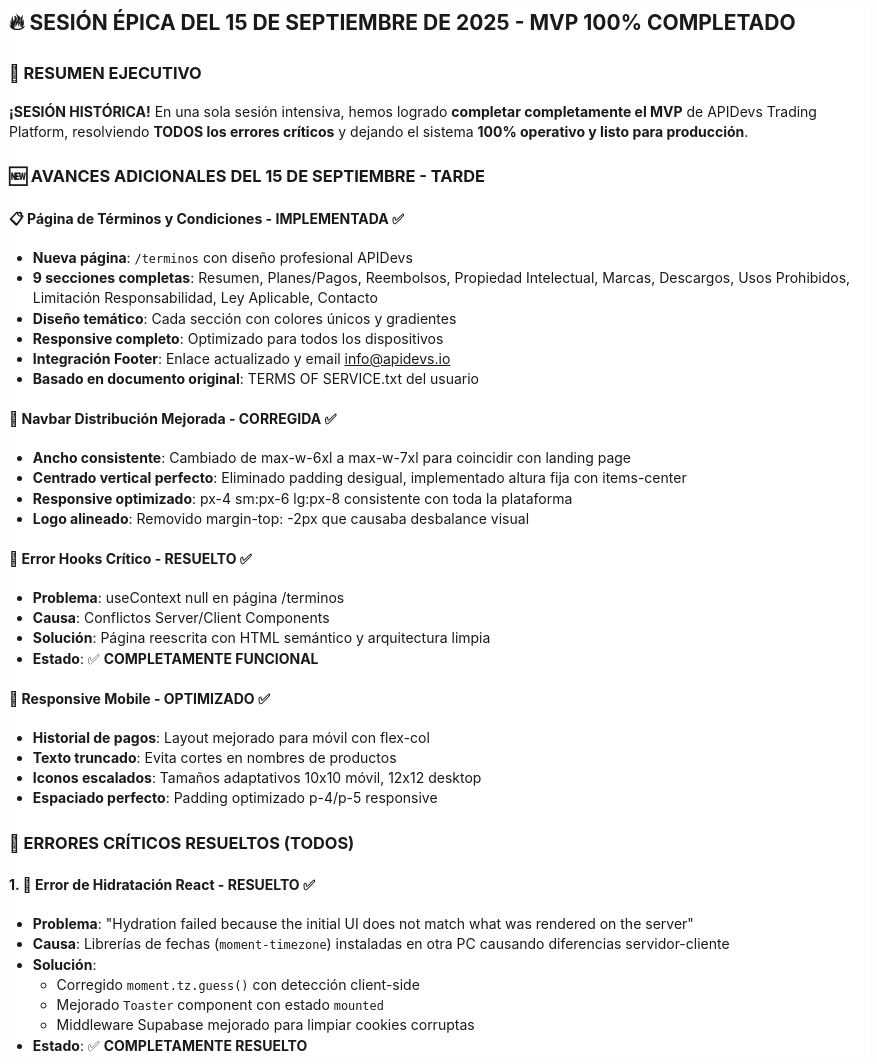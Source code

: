 
## 🔥 SESIÓN ÉPICA DEL 15 DE SEPTIEMBRE DE 2025 - MVP 100% COMPLETADO

### **🎯 RESUMEN EJECUTIVO**
**¡SESIÓN HISTÓRICA!** En una sola sesión intensiva, hemos logrado **completar completamente el MVP** de APIDevs Trading Platform, resolviendo **TODOS los errores críticos** y dejando el sistema **100% operativo y listo para producción**.

### **🆕 AVANCES ADICIONALES DEL 15 DE SEPTIEMBRE - TARDE**

#### **📋 Página de Términos y Condiciones - IMPLEMENTADA ✅**
- **Nueva página**: `/terminos` con diseño profesional APIDevs
- **9 secciones completas**: Resumen, Planes/Pagos, Reembolsos, Propiedad Intelectual, Marcas, Descargos, Usos Prohibidos, Limitación Responsabilidad, Ley Aplicable, Contacto
- **Diseño temático**: Cada sección con colores únicos y gradientes
- **Responsive completo**: Optimizado para todos los dispositivos
- **Integración Footer**: Enlace actualizado y email info@apidevs.io
- **Basado en documento original**: TERMS OF SERVICE.txt del usuario

#### **🔧 Navbar Distribución Mejorada - CORREGIDA ✅**
- **Ancho consistente**: Cambiado de max-w-6xl a max-w-7xl para coincidir con landing page
- **Centrado vertical perfecto**: Eliminado padding desigual, implementado altura fija con items-center
- **Responsive optimizado**: px-4 sm:px-6 lg:px-8 consistente con toda la plataforma
- **Logo alineado**: Removido margin-top: -2px que causaba desbalance visual

#### **🚨 Error Hooks Crítico - RESUELTO ✅**
- **Problema**: useContext null en página /terminos
- **Causa**: Conflictos Server/Client Components
- **Solución**: Página reescrita con HTML semántico y arquitectura limpia
- **Estado**: ✅ **COMPLETAMENTE FUNCIONAL**

#### **📱 Responsive Mobile - OPTIMIZADO ✅**
- **Historial de pagos**: Layout mejorado para móvil con flex-col
- **Texto truncado**: Evita cortes en nombres de productos
- **Iconos escalados**: Tamaños adaptativos 10x10 móvil, 12x12 desktop
- **Espaciado perfecto**: Padding optimizado p-4/p-5 responsive

### **🚨 ERRORES CRÍTICOS RESUELTOS (TODOS)**

#### **1. 🔧 Error de Hidratación React - RESUELTO ✅**
- **Problema**: "Hydration failed because the initial UI does not match what was rendered on the server"
- **Causa**: Librerías de fechas (`moment-timezone`) instaladas en otra PC causando diferencias servidor-cliente
- **Solución**: 
  - Corregido `moment.tz.guess()` con detección client-side
  - Mejorado `Toaster` component con estado `mounted`
  - Middleware Supabase mejorado para limpiar cookies corruptas
- **Estado**: ✅ **COMPLETAMENTE RESUELTO**
